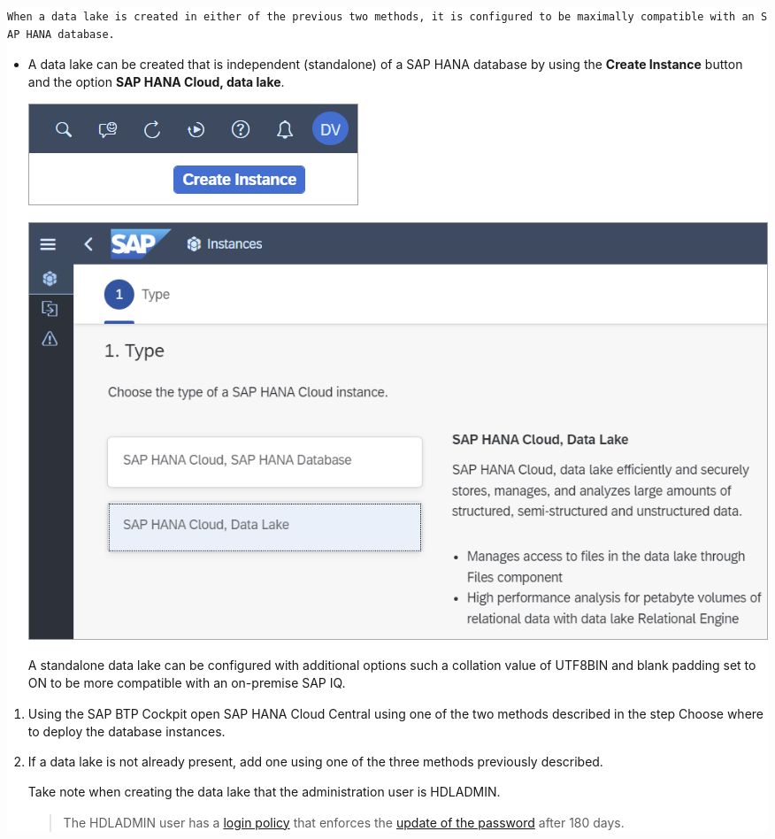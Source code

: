    When a data lake is created in either of the previous two methods, it is configured to be maximally compatible with an SAP HANA database.  

* A data lake can be created that is independent (standalone) of a SAP HANA database by using the **Create Instance** button and the option **SAP HANA Cloud, data lake**.  

    ![independent data lake](standalone.png)

    ![Standalone data lake](standalone2.png)

    A standalone data lake can be configured with additional options such a collation value of UTF8BIN and blank padding set to ON to be more compatible with an on-premise SAP IQ.

1. Using the SAP BTP Cockpit open SAP HANA Cloud Central using one of the two methods described in the step Choose where to deploy the database instances.

2. If a data lake is not already present, add one using one of the three methods previously described.

    Take note when creating the data lake that the administration user is HDLADMIN.

    >The HDLADMIN user has a [login policy](https://help.sap.com/viewer/745778e524f74bb4af87460cca5e62c4/latest/en-US/a43f448484f21015924f9951e9b77e32.html) that enforces the [update of the password](https://help.sap.com/viewer/745778e524f74bb4af87460cca5e62c4/latest/en-US/a458edd784f2101580a1eca5042678f8.html) after 180 days.  
